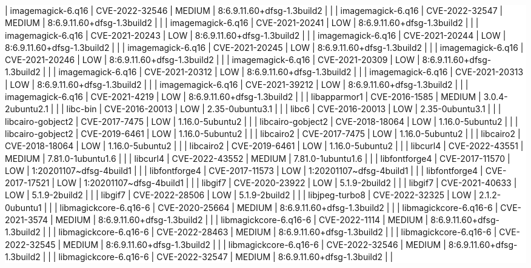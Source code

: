 | imagemagick-6.q16         |    CVE-2022-32546   |   MEDIUM  |  8:6.9.11.60+dfsg-1.3build2 |  |
| imagemagick-6.q16         |    CVE-2022-32547   |   MEDIUM  |  8:6.9.11.60+dfsg-1.3build2 |  |
| imagemagick-6.q16         |    CVE-2021-20241   |   LOW  |  8:6.9.11.60+dfsg-1.3build2 |  |
| imagemagick-6.q16         |    CVE-2021-20243   |   LOW  |  8:6.9.11.60+dfsg-1.3build2 |  |
| imagemagick-6.q16         |    CVE-2021-20244   |   LOW  |  8:6.9.11.60+dfsg-1.3build2 |  |
| imagemagick-6.q16         |    CVE-2021-20245   |   LOW  |  8:6.9.11.60+dfsg-1.3build2 |  |
| imagemagick-6.q16         |    CVE-2021-20246   |   LOW  |  8:6.9.11.60+dfsg-1.3build2 |  |
| imagemagick-6.q16         |    CVE-2021-20309   |   LOW  |  8:6.9.11.60+dfsg-1.3build2 |  |
| imagemagick-6.q16         |    CVE-2021-20312   |   LOW  |  8:6.9.11.60+dfsg-1.3build2 |  |
| imagemagick-6.q16         |    CVE-2021-20313   |   LOW  |  8:6.9.11.60+dfsg-1.3build2 |  |
| imagemagick-6.q16         |    CVE-2021-39212   |   LOW  |  8:6.9.11.60+dfsg-1.3build2 |  |
| imagemagick-6.q16         |    CVE-2021-4219   |   LOW  |  8:6.9.11.60+dfsg-1.3build2 |  |
| libapparmor1         |    CVE-2016-1585   |   MEDIUM  |  3.0.4-2ubuntu2.1 |  |
| libc-bin         |    CVE-2016-20013   |   LOW  |  2.35-0ubuntu3.1 |  |
| libc6         |    CVE-2016-20013   |   LOW  |  2.35-0ubuntu3.1 |  |
| libcairo-gobject2         |    CVE-2017-7475   |   LOW  |  1.16.0-5ubuntu2 |  |
| libcairo-gobject2         |    CVE-2018-18064   |   LOW  |  1.16.0-5ubuntu2 |  |
| libcairo-gobject2         |    CVE-2019-6461   |   LOW  |  1.16.0-5ubuntu2 |  |
| libcairo2         |    CVE-2017-7475   |   LOW  |  1.16.0-5ubuntu2 |  |
| libcairo2         |    CVE-2018-18064   |   LOW  |  1.16.0-5ubuntu2 |  |
| libcairo2         |    CVE-2019-6461   |   LOW  |  1.16.0-5ubuntu2 |  |
| libcurl4         |    CVE-2022-43551   |   MEDIUM  |  7.81.0-1ubuntu1.6 |  |
| libcurl4         |    CVE-2022-43552   |   MEDIUM  |  7.81.0-1ubuntu1.6 |  |
| libfontforge4         |    CVE-2017-11570   |   LOW  |  1:20201107~dfsg-4build1 |  |
| libfontforge4         |    CVE-2017-11573   |   LOW  |  1:20201107~dfsg-4build1 |  |
| libfontforge4         |    CVE-2017-17521   |   LOW  |  1:20201107~dfsg-4build1 |  |
| libgif7         |    CVE-2020-23922   |   LOW  |  5.1.9-2build2 |  |
| libgif7         |    CVE-2021-40633   |   LOW  |  5.1.9-2build2 |  |
| libgif7         |    CVE-2022-28506   |   LOW  |  5.1.9-2build2 |  |
| libjpeg-turbo8         |    CVE-2022-32325   |   LOW  |  2.1.2-0ubuntu1 |  |
| libmagickcore-6.q16-6         |    CVE-2020-25664   |   MEDIUM  |  8:6.9.11.60+dfsg-1.3build2 |  |
| libmagickcore-6.q16-6         |    CVE-2021-3574   |   MEDIUM  |  8:6.9.11.60+dfsg-1.3build2 |  |
| libmagickcore-6.q16-6         |    CVE-2022-1114   |   MEDIUM  |  8:6.9.11.60+dfsg-1.3build2 |  |
| libmagickcore-6.q16-6         |    CVE-2022-28463   |   MEDIUM  |  8:6.9.11.60+dfsg-1.3build2 |  |
| libmagickcore-6.q16-6         |    CVE-2022-32545   |   MEDIUM  |  8:6.9.11.60+dfsg-1.3build2 |  |
| libmagickcore-6.q16-6         |    CVE-2022-32546   |   MEDIUM  |  8:6.9.11.60+dfsg-1.3build2 |  |
| libmagickcore-6.q16-6         |    CVE-2022-32547   |   MEDIUM  |  8:6.9.11.60+dfsg-1.3build2 |  |